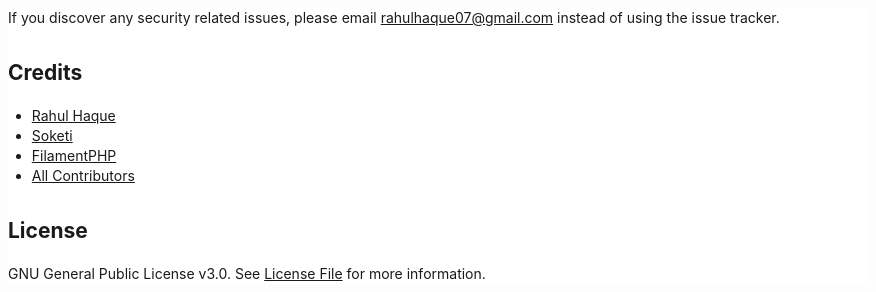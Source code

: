 If you discover any security related issues, please email rahulhaque07@gmail.com instead of using the issue tracker.

## Credits

- [Rahul Haque](https://github.com/rahulhaque)
- [Soketi](https://soketi.app/)
- [FilamentPHP](https://filamentphp.com/)
- [All Contributors](../../contributors)

## License

GNU General Public License v3.0. See [License File](LICENSE) for more information.
